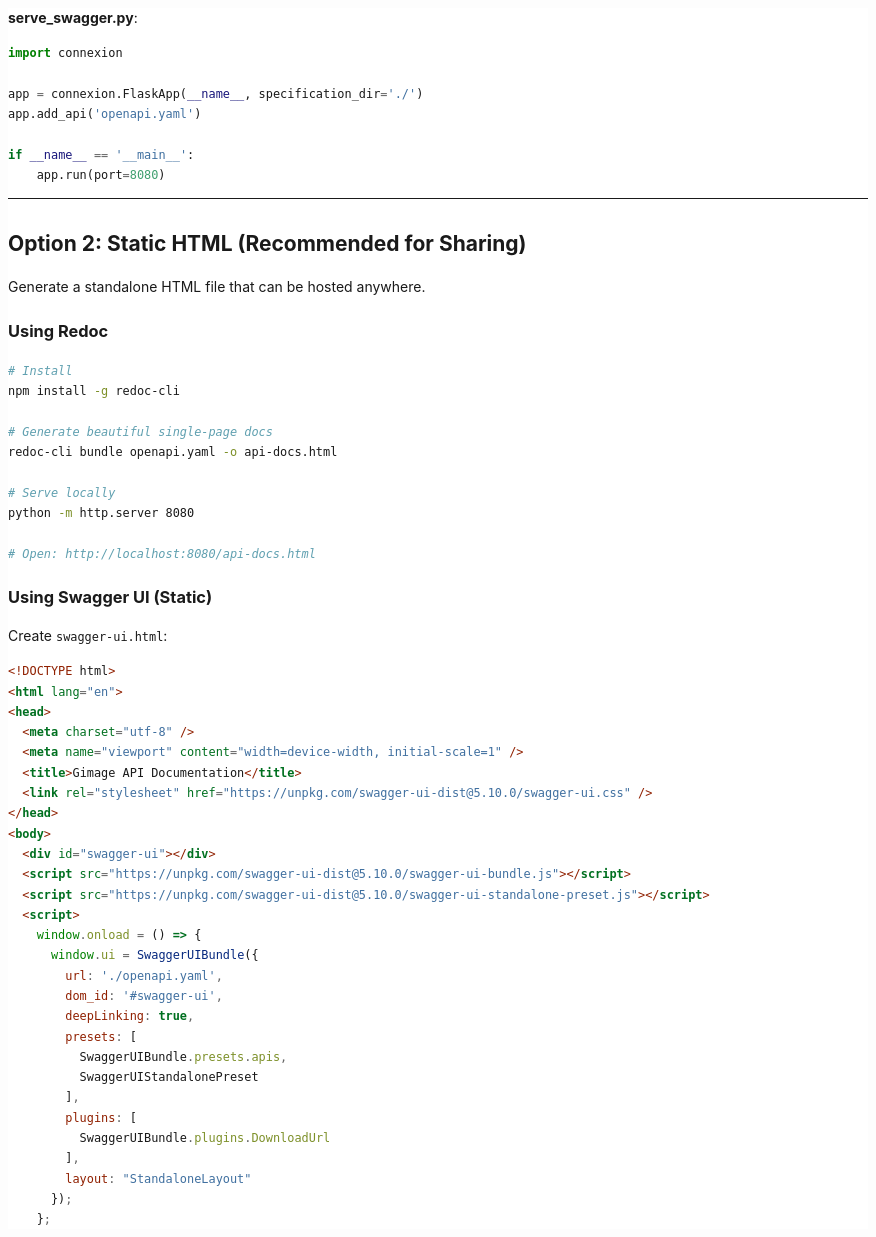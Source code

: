 **serve_swagger.py**:
```python
import connexion

app = connexion.FlaskApp(__name__, specification_dir='./')
app.add_api('openapi.yaml')

if __name__ == '__main__':
    app.run(port=8080)
```

---

## Option 2: Static HTML (Recommended for Sharing)

Generate a standalone HTML file that can be hosted anywhere.

### Using Redoc

```bash
# Install
npm install -g redoc-cli

# Generate beautiful single-page docs
redoc-cli bundle openapi.yaml -o api-docs.html

# Serve locally
python -m http.server 8080

# Open: http://localhost:8080/api-docs.html
```

### Using Swagger UI (Static)

Create `swagger-ui.html`:

```html
<!DOCTYPE html>
<html lang="en">
<head>
  <meta charset="utf-8" />
  <meta name="viewport" content="width=device-width, initial-scale=1" />
  <title>Gimage API Documentation</title>
  <link rel="stylesheet" href="https://unpkg.com/swagger-ui-dist@5.10.0/swagger-ui.css" />
</head>
<body>
  <div id="swagger-ui"></div>
  <script src="https://unpkg.com/swagger-ui-dist@5.10.0/swagger-ui-bundle.js"></script>
  <script src="https://unpkg.com/swagger-ui-dist@5.10.0/swagger-ui-standalone-preset.js"></script>
  <script>
    window.onload = () => {
      window.ui = SwaggerUIBundle({
        url: './openapi.yaml',
        dom_id: '#swagger-ui',
        deepLinking: true,
        presets: [
          SwaggerUIBundle.presets.apis,
          SwaggerUIStandalonePreset
        ],
        plugins: [
          SwaggerUIBundle.plugins.DownloadUrl
        ],
        layout: "StandaloneLayout"
      });
    };
```